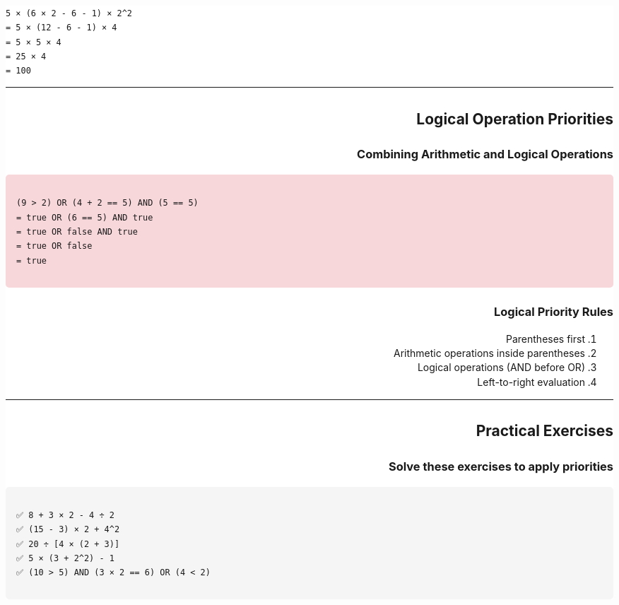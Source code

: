 ```
5 × (6 × 2 - 6 - 1) × 2^2
= 5 × (12 - 6 - 1) × 4
= 5 × 5 × 4
= 25 × 4
= 100
```

</div>

<div dir="rtl" style="text-align: right;">

---

## Logical Operation Priorities

### Combining Arithmetic and Logical Operations

</div>

<div dir="ltr" style="text-align: left; background-color: #f8d7da; padding: 15px; border-radius: 5px; margin: 10px 0;">

```
(9 > 2) OR (4 + 2 == 5) AND (5 == 5)
= true OR (6 == 5) AND true
= true OR false AND true
= true OR false
= true
```

</div>

<div dir="rtl" style="text-align: right;">

### Logical Priority Rules

1. Parentheses first
2. Arithmetic operations inside parentheses
3. Logical operations (AND before OR)
4. Left-to-right evaluation

---

## Practical Exercises

### Solve these exercises to apply priorities

</div>

<div dir="ltr" style="text-align: left; background-color: #f5f5f5; padding: 15px; border-radius: 5px; margin: 10px 0;">

```
✅ 8 + 3 × 2 - 4 ÷ 2
✅ (15 - 3) × 2 + 4^2
✅ 20 ÷ [4 × (2 + 3)]  
✅ 5 × (3 + 2^2) - 1
✅ (10 > 5) AND (3 × 2 == 6) OR (4 < 2)
```
